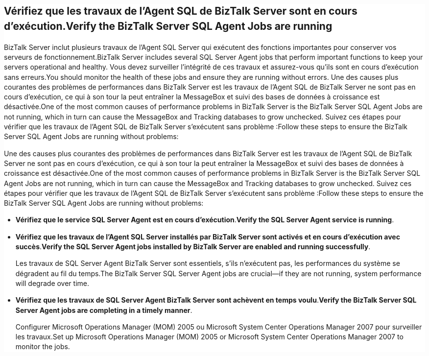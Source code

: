 ## <a name="verify-the-biztalk-server-sql-agent-jobs-are-running"></a><span data-ttu-id="63b66-120">Vérifiez que les travaux de l’Agent SQL de BizTalk Server sont en cours d’exécution.</span><span class="sxs-lookup"><span data-stu-id="63b66-120">Verify the BizTalk Server SQL Agent Jobs are running</span></span>  
 <span data-ttu-id="63b66-121">BizTalk Server inclut plusieurs travaux de l’Agent SQL Server qui exécutent des fonctions importantes pour conserver vos serveurs de fonctionnement.</span><span class="sxs-lookup"><span data-stu-id="63b66-121">BizTalk Server includes several SQL Server Agent jobs that perform important functions to keep your servers operational and healthy.</span></span> <span data-ttu-id="63b66-122">Vous devez surveiller l’intégrité de ces travaux et assurez-vous qu’ils sont en cours d’exécution sans erreurs.</span><span class="sxs-lookup"><span data-stu-id="63b66-122">You should monitor the health of these jobs and ensure they are running without errors.</span></span> <span data-ttu-id="63b66-123">Une des causes plus courantes des problèmes de performances dans BizTalk Server est les travaux de l’Agent SQL de BizTalk Server ne sont pas en cours d’exécution, ce qui à son tour la peut entraîner la MessageBox et suivi des bases de données à croissance est désactivée.</span><span class="sxs-lookup"><span data-stu-id="63b66-123">One of the most common causes of performance problems in BizTalk Server is the BizTalk Server SQL Agent Jobs are not running, which in turn can cause the MessageBox and Tracking databases to grow unchecked.</span></span> <span data-ttu-id="63b66-124">Suivez ces étapes pour vérifier que les travaux de l’Agent SQL de BizTalk Server s’exécutent sans problème :</span><span class="sxs-lookup"><span data-stu-id="63b66-124">Follow these steps to ensure the BizTalk Server SQL Agent Jobs are running without problems:</span></span>  
  
 <span data-ttu-id="63b66-125">Une des causes plus courantes des problèmes de performances dans BizTalk Server est les travaux de l’Agent SQL de BizTalk Server ne sont pas en cours d’exécution, ce qui à son tour la peut entraîner la MessageBox et suivi des bases de données à croissance est désactivée.</span><span class="sxs-lookup"><span data-stu-id="63b66-125">One of the most common causes of performance problems in BizTalk Server is the BizTalk Server SQL Agent Jobs are not running, which in turn can cause the MessageBox and Tracking databases to grow unchecked.</span></span> <span data-ttu-id="63b66-126">Suivez ces étapes pour vérifier que les travaux de l’Agent SQL de BizTalk Server s’exécutent sans problème :</span><span class="sxs-lookup"><span data-stu-id="63b66-126">Follow these steps to ensure the BizTalk Server SQL Agent Jobs are running without problems:</span></span>  
  
-   <span data-ttu-id="63b66-127">**Vérifiez que le service SQL Server Agent est en cours d’exécution**.</span><span class="sxs-lookup"><span data-stu-id="63b66-127">**Verify the SQL Server Agent service is running**.</span></span>  
  
-   <span data-ttu-id="63b66-128">**Vérifiez que les travaux de l’Agent SQL Server installés par BizTalk Server sont activés et en cours d’exécution avec succès**.</span><span class="sxs-lookup"><span data-stu-id="63b66-128">**Verify the SQL Server Agent jobs installed by BizTalk Server are enabled and running successfully**.</span></span>  
  
     <span data-ttu-id="63b66-129">Les travaux de SQL Server Agent BizTalk Server sont essentiels, s’ils n’exécutent pas, les performances du système se dégradent au fil du temps.</span><span class="sxs-lookup"><span data-stu-id="63b66-129">The BizTalk Server SQL Server Agent jobs are crucial—if they are not running, system performance will degrade over time.</span></span>  
  
-   <span data-ttu-id="63b66-130">**Vérifiez que les travaux de SQL Server Agent BizTalk Server sont achèvent en temps voulu**.</span><span class="sxs-lookup"><span data-stu-id="63b66-130">**Verify the BizTalk Server SQL Server Agent jobs are completing in a timely manner**.</span></span>  
  
     <span data-ttu-id="63b66-131">Configurer Microsoft Operations Manager (MOM) 2005 ou Microsoft System Center Operations Manager 2007 pour surveiller les travaux.</span><span class="sxs-lookup"><span data-stu-id="63b66-131">Set up Microsoft Operations Manager (MOM) 2005 or Microsoft System Center Operations Manager 2007 to monitor the jobs.</span></span>  
  